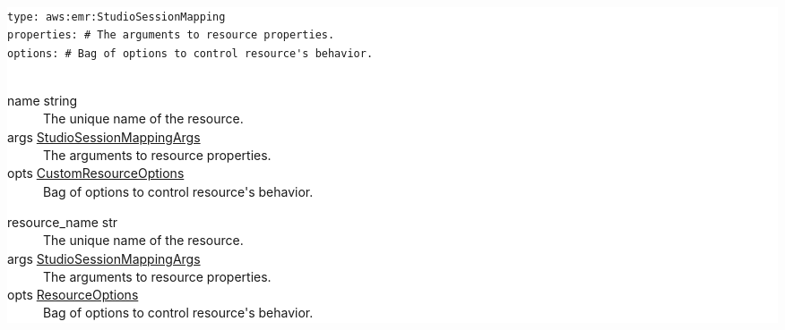 <div>
<pulumi-choosable type="language" values="yaml">
<div class="highlight"><pre class="chroma"><code class="language-yaml" data-lang="yaml">type: <span class="nx">aws:emr:StudioSessionMapping</span><span class="p"></span>
<span class="p">properties</span><span class="p">: </span><span class="c">#&nbsp;The arguments to resource properties.</span>
<span class="p"></span><span class="p">options</span><span class="p">: </span><span class="c">#&nbsp;Bag of options to control resource&#39;s behavior.</span>
<span class="p"></span>
</code></pre></div>
</pulumi-choosable>
</div>

<div>
<pulumi-choosable type="language" values="javascript,typescript">

<dl class="resources-properties"><dt
        class="property-required" title="Required">
        <span>name</span>
        <span class="property-indicator"></span>
        <span class="property-type">string</span>
    </dt>
    <dd>The unique name of the resource.</dd><dt
        class="property-required" title="Required">
        <span>args</span>
        <span class="property-indicator"></span>
        <span class="property-type"><a href="#inputs">StudioSessionMappingArgs</a></span>
    </dt>
    <dd>The arguments to resource properties.</dd><dt
        class="property-optional" title="Optional">
        <span>opts</span>
        <span class="property-indicator"></span>
        <span class="property-type"><a href="/docs/reference/pkg/nodejs/pulumi/pulumi/#CustomResourceOptions">CustomResourceOptions</a></span>
    </dt>
    <dd>Bag of options to control resource&#39;s behavior.</dd></dl>

</pulumi-choosable>
</div>

<div>
<pulumi-choosable type="language" values="python">

<dl class="resources-properties"><dt
        class="property-required" title="Required">
        <span>resource_name</span>
        <span class="property-indicator"></span>
        <span class="property-type">str</span>
    </dt>
    <dd>The unique name of the resource.</dd><dt
        class="property-required" title="Required">
        <span>args</span>
        <span class="property-indicator"></span>
        <span class="property-type"><a href="#inputs">StudioSessionMappingArgs</a></span>
    </dt>
    <dd>The arguments to resource properties.</dd><dt
        class="property-optional" title="Optional">
        <span>opts</span>
        <span class="property-indicator"></span>
        <span class="property-type"><a href="/docs/reference/pkg/python/pulumi/#pulumi.ResourceOptions">ResourceOptions</a></span>
    </dt>
    <dd>Bag of options to control resource&#39;s behavior.</dd></dl>
